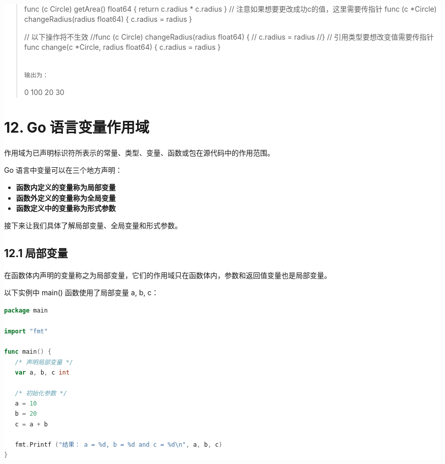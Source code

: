 >   func (c Circle) getArea() float64  {
>      return c.radius * c.radius
>   }
>   // 注意如果想要更改成功c的值，这里需要传指针
>   func (c *Circle) changeRadius(radius float64)  {
>      c.radius = radius
>   }
>
>   // 以下操作将不生效
>   //func (c Circle) changeRadius(radius float64)  {
>   //   c.radius = radius
>   //}
>   // 引用类型要想改变值需要传指针
>   func change(c *Circle, radius float64)  {
>      c.radius = radius
>   }
>   ```
> 
>   输出为：
> 
>   ```
>   0
>   100
>   20
>   30
>
>   ```
> 
>   ```

# 12. Go 语言变量作用域

作用域为已声明标识符所表示的常量、类型、变量、函数或包在源代码中的作用范围。

Go 语言中变量可以在三个地方声明：

- **函数内定义的变量称为局部变量**
- **函数外定义的变量称为全局变量**
- **函数定义中的变量称为形式参数**

接下来让我们具体了解局部变量、全局变量和形式参数。

## 12.1 局部变量

在函数体内声明的变量称之为局部变量，它们的作用域只在函数体内，参数和返回值变量也是局部变量。

以下实例中 main() 函数使用了局部变量 a, b, c：

```go
package main

import "fmt"

func main() {
   /* 声明局部变量 */
   var a, b, c int

   /* 初始化参数 */
   a = 10
   b = 20
   c = a + b

   fmt.Printf ("结果： a = %d, b = %d and c = %d\n", a, b, c)
}
```
